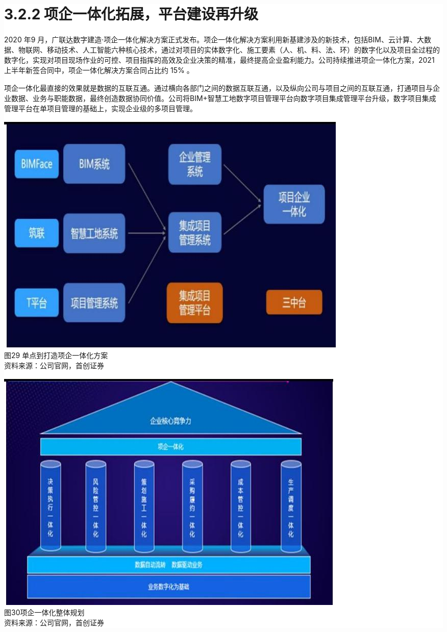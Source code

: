 # 3.2.2 项企一体化拓展，平台建设再升级

2020 年9 月，广联达数字建造·项企一体化解决方案正式发布。项企一体化解决方案利用新基建涉及的新技术，包括BIM、云计算、大数据、物联网、移动技术、人工智能六种核心技术，通过对项目的实体数字化、施工要素（人、机、料、法、环）的数字化以及项目全过程的数字化，实现对项目现场作业的可控、项目指挥的高效及企业决策的精准，最终提高企业盈利能力。公司持续推进项企一体化方案，2021 上半年新签合同中，项企一体化解决方案合同占比约 $1 5 \%$ 。

项企一体化最直接的效果就是数据的互联互通。通过横向各部门之间的数据互联互通，以及纵向公司与项目之间的互联互通，打通项目与企业数据、业务与职能数据，最终创造数据协同价值。公司将BIM+智慧工地数字项目管理平台向数字项目集成管理平台升级，数字项目集成管理平台在单项目管理的基础上，实现企业级的多项目管理。

![](images/9dc81b0a881ec2acd382e95d4107c945ec00fbdfb8e64f2e0e4a22dabe66e862.jpg)  
图29 单点到打造项企一体化方案  
资料来源：公司官网，首创证券

![](images/e85f1af11f81f6986120f9d0a3ba77ee08698764154e76aff94132a98d6180a5.jpg)  
图30项企一体化整体规划   
资料来源：公司官网，首创证券
